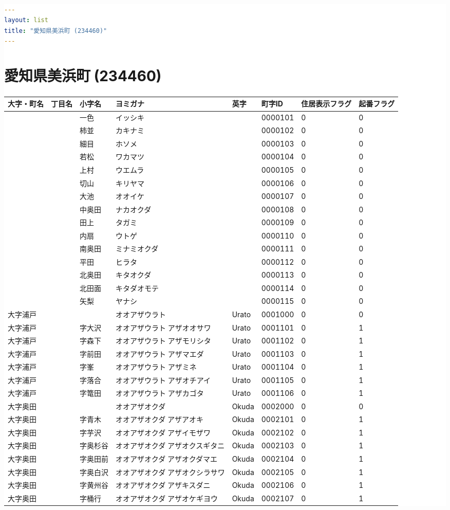 ```yaml
---
layout: list
title: "愛知県美浜町 (234460)"
---
```


# 愛知県美浜町 (234460)

| 大字・町名 | 丁目名 | 小字名 | ヨミガナ | 英字 | 町字ID | 住居表示フラグ | 起番フラグ |
|:---|:---|:---|:---|:---|:---|:---|:---|
|  |  | 一色 |   イッシキ |  | 0000101 | 0 | 0 |
|  |  | 柿並 |   カキナミ |  | 0000102 | 0 | 0 |
|  |  | 細目 |   ホソメ |  | 0000103 | 0 | 0 |
|  |  | 若松 |   ワカマツ |  | 0000104 | 0 | 0 |
|  |  | 上村 |   ウエムラ |  | 0000105 | 0 | 0 |
|  |  | 切山 |   キリヤマ |  | 0000106 | 0 | 0 |
|  |  | 大池 |   オオイケ |  | 0000107 | 0 | 0 |
|  |  | 中奥田 |   ナカオクダ |  | 0000108 | 0 | 0 |
|  |  | 田上 |   タガミ |  | 0000109 | 0 | 0 |
|  |  | 内扇 |   ウトゲ |  | 0000110 | 0 | 0 |
|  |  | 南奥田 |   ミナミオクダ |  | 0000111 | 0 | 0 |
|  |  | 平田 |   ヒラタ |  | 0000112 | 0 | 0 |
|  |  | 北奥田 |   キタオクダ |  | 0000113 | 0 | 0 |
|  |  | 北田面 |   キタダオモテ |  | 0000114 | 0 | 0 |
|  |  | 矢梨 |   ヤナシ |  | 0000115 | 0 | 0 |
| 大字浦戸 |  |  | オオアザウラト   | Urato | 0001000 | 0 | 0 |
| 大字浦戸 |  | 字大沢 | オオアザウラト  アザオオサワ | Urato | 0001101 | 0 | 1 |
| 大字浦戸 |  | 字森下 | オオアザウラト  アザモリシタ | Urato | 0001102 | 0 | 1 |
| 大字浦戸 |  | 字前田 | オオアザウラト  アザマエダ | Urato | 0001103 | 0 | 1 |
| 大字浦戸 |  | 字峯 | オオアザウラト  アザミネ | Urato | 0001104 | 0 | 1 |
| 大字浦戸 |  | 字落合 | オオアザウラト  アザオチアイ | Urato | 0001105 | 0 | 1 |
| 大字浦戸 |  | 字篭田 | オオアザウラト  アザカゴタ | Urato | 0001106 | 0 | 1 |
| 大字奥田 |  |  | オオアザオクダ   | Okuda | 0002000 | 0 | 0 |
| 大字奥田 |  | 字青木 | オオアザオクダ  アザアオキ | Okuda | 0002101 | 0 | 1 |
| 大字奥田 |  | 字芋沢 | オオアザオクダ  アザイモザワ | Okuda | 0002102 | 0 | 1 |
| 大字奥田 |  | 字奥杉谷 | オオアザオクダ  アザオクスギタニ | Okuda | 0002103 | 0 | 1 |
| 大字奥田 |  | 字奥田前 | オオアザオクダ  アザオクダマエ | Okuda | 0002104 | 0 | 1 |
| 大字奥田 |  | 字奥白沢 | オオアザオクダ  アザオクシラサワ | Okuda | 0002105 | 0 | 1 |
| 大字奥田 |  | 字黄州谷 | オオアザオクダ  アザキスダニ | Okuda | 0002106 | 0 | 1 |
| 大字奥田 |  | 字桶行 | オオアザオクダ  アザオケギヨウ | Okuda | 0002107 | 0 | 1 |